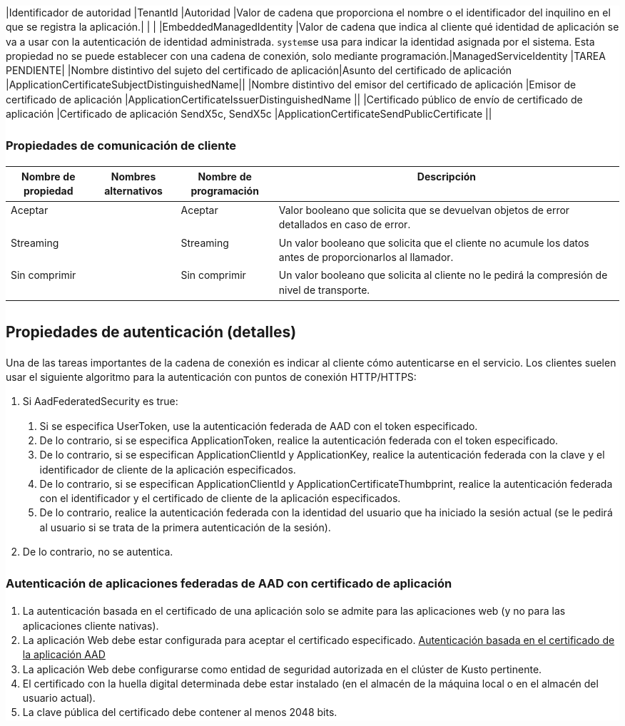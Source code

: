 |Identificador de autoridad                                      |TenantId                                  |Autoridad                                     |Valor de cadena que proporciona el nombre o el identificador del inquilino en el que se registra la aplicación.|
|                                                  |                                          |EmbeddedManagedIdentity                       |Valor de cadena que indica al cliente qué identidad de aplicación se va a usar con la autenticación de identidad administrada. `system`se usa para indicar la identidad asignada por el sistema. Esta propiedad no se puede establecer con una cadena de conexión, solo mediante programación.|ManagedServiceIdentity                        |TAREA PENDIENTE|
|Nombre distintivo del sujeto del certificado de aplicación|Asunto del certificado de aplicación           |ApplicationCertificateSubjectDistinguishedName||
|Nombre distintivo del emisor del certificado de aplicación |Emisor de certificado de aplicación            |ApplicationCertificateIssuerDistinguishedName ||
|Certificado público de envío de certificado de aplicación   |Certificado de aplicación SendX5c, SendX5c  |ApplicationCertificateSendPublicCertificate   ||



### <a name="client-communication-properties"></a>Propiedades de comunicación de cliente

|Nombre de propiedad                      |Nombres alternativos|Nombre de programación  |Descripción                                                   |
|-----------------------------------|-----------------|-------------------|--------------------------------------------------------------|
|Aceptar      ||Aceptar      |Valor booleano que solicita que se devuelvan objetos de error detallados en caso de error.|
|Streaming   ||Streaming   |Un valor booleano que solicita que el cliente no acumule los datos antes de proporcionarlos al llamador.|
|Sin comprimir||Sin comprimir|Un valor booleano que solicita al cliente no le pedirá la compresión de nivel de transporte.|

## <a name="authentication-properties-details"></a>Propiedades de autenticación (detalles)

Una de las tareas importantes de la cadena de conexión es indicar al cliente cómo autenticarse en el servicio.
Los clientes suelen usar el siguiente algoritmo para la autenticación con puntos de conexión HTTP/HTTPS:

1. Si AadFederatedSecurity es true:
    1. Si se especifica UserToken, use la autenticación federada de AAD con el token especificado.
    1. De lo contrario, si se especifica ApplicationToken, realice la autenticación federada con el token especificado.
    1. De lo contrario, si se especifican ApplicationClientId y ApplicationKey, realice la autenticación federada con la clave y el identificador de cliente de la aplicación especificados.
    1. De lo contrario, si se especifican ApplicationClientId y ApplicationCertificateThumbprint, realice la autenticación federada con el identificador y el certificado de cliente de la aplicación especificados.
    1. De lo contrario, realice la autenticación federada con la identidad del usuario que ha iniciado la sesión actual (se le pedirá al usuario si se trata de la primera autenticación de la sesión).

1. De lo contrario, no se autentica.


### <a name="aad-federated-application-authentication-with-application-certificate"></a>Autenticación de aplicaciones federadas de AAD con certificado de aplicación

1. La autenticación basada en el certificado de una aplicación solo se admite para las aplicaciones web (y no para las aplicaciones cliente nativas).
1. La aplicación Web debe estar configurada para aceptar el certificado especificado. [Autenticación basada en el certificado de la aplicación AAD](https://github.com/Azure-Samples/active-directory-dotnet-daemon-certificate-credential)
1. La aplicación Web debe configurarse como entidad de seguridad autorizada en el clúster de Kusto pertinente.
1. El certificado con la huella digital determinada debe estar instalado (en el almacén de la máquina local o en el almacén del usuario actual).
1. La clave pública del certificado debe contener al menos 2048 bits.
